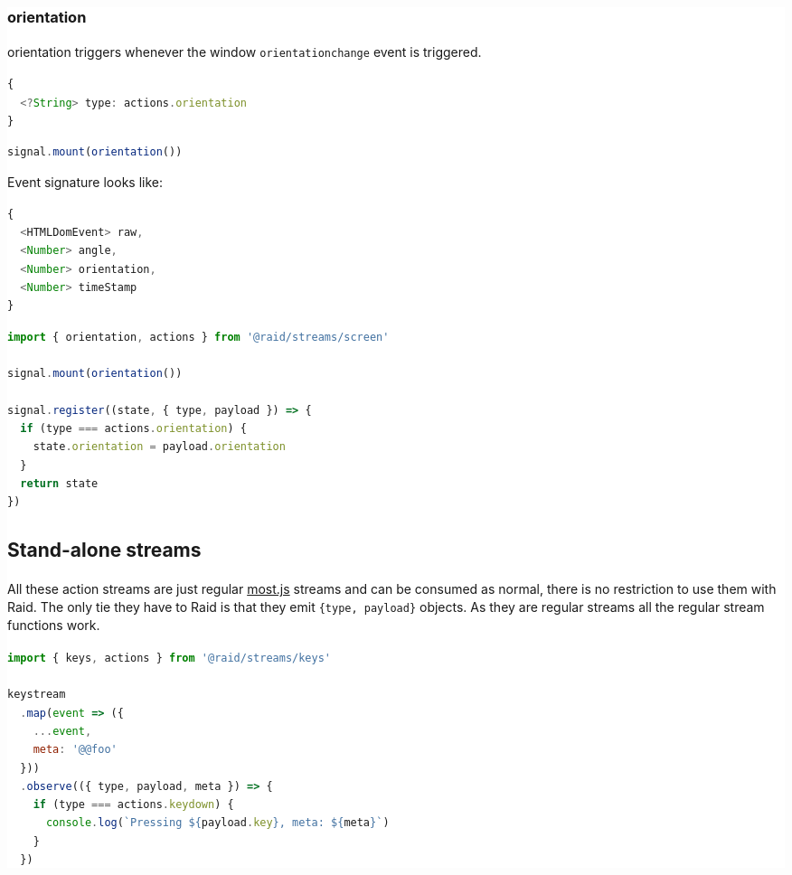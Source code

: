 ### orientation

orientation triggers whenever the window `orientationchange` event is triggered.


```js
{
  <?String> type: actions.orientation
}
```

```js
signal.mount(orientation())
```

Event signature looks like:

```js
{
  <HTMLDomEvent> raw,
  <Number> angle,
  <Number> orientation,
  <Number> timeStamp
}
```

```js
import { orientation, actions } from '@raid/streams/screen'

signal.mount(orientation())

signal.register((state, { type, payload }) => {
  if (type === actions.orientation) {
    state.orientation = payload.orientation
  }
  return state
})
```

## Stand-alone streams

All these action streams are just regular [most.js](https://npmjs.com/packages/most) streams and can be consumed as normal, there is no restriction to use them with Raid. The only tie they have to Raid is that they emit `{type, payload}` objects. As they are regular streams all the regular stream functions work.

```js
import { keys, actions } from '@raid/streams/keys'

keystream
  .map(event => ({
    ...event,
    meta: '@@foo'
  }))
  .observe(({ type, payload, meta }) => {
    if (type === actions.keydown) {
      console.log(`Pressing ${payload.key}, meta: ${meta}`)
    }
  })
```
